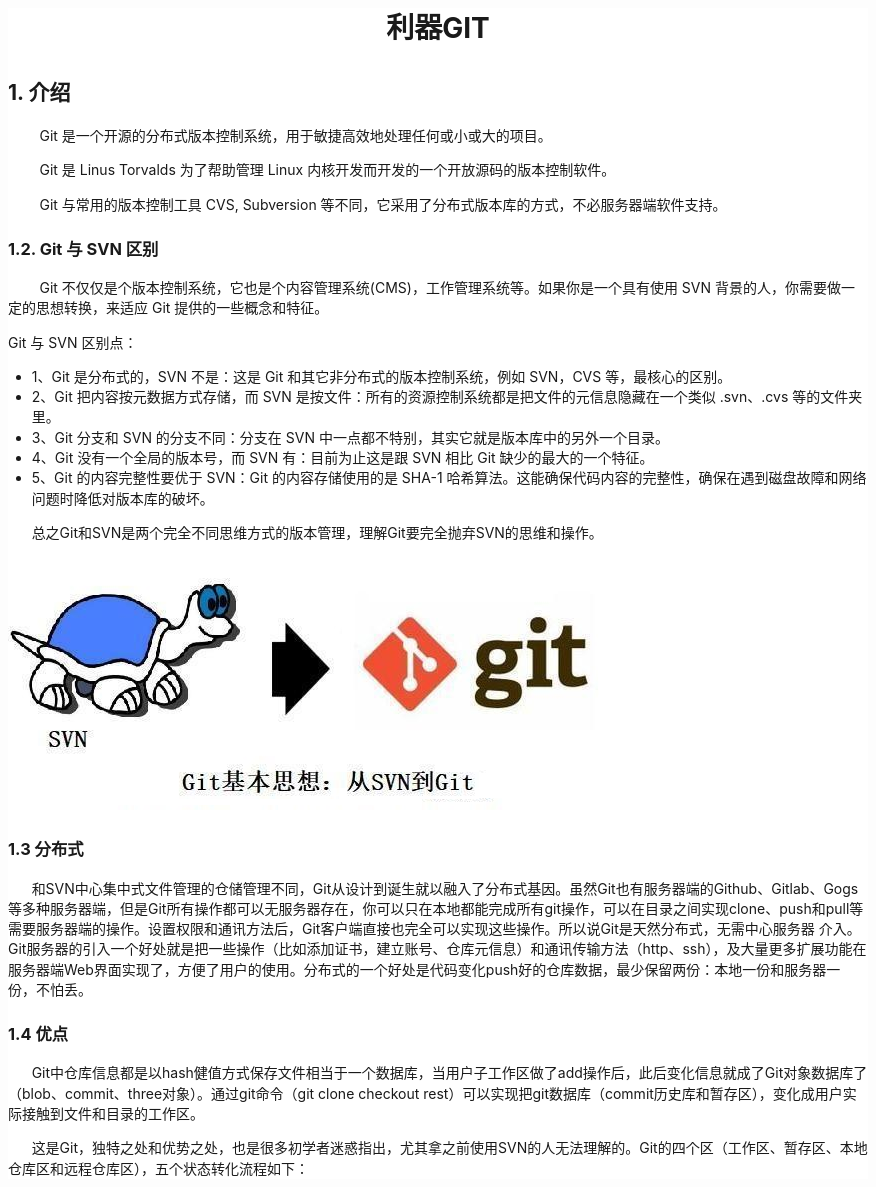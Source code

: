 <center><h1> 利器GIT </h1></center>

## 1. 介绍

&#160; &#160; &#160; &#160; Git 是一个开源的分布式版本控制系统，用于敏捷高效地处理任何或小或大的项目。

&#160; &#160; &#160; &#160; Git 是 Linus Torvalds 为了帮助管理 Linux 内核开发而开发的一个开放源码的版本控制软件。

&#160; &#160; &#160; &#160; Git 与常用的版本控制工具 CVS, Subversion 等不同，它采用了分布式版本库的方式，不必服务器端软件支持。

### 1.2. Git 与 SVN 区别

&#160; &#160; &#160; &#160; Git 不仅仅是个版本控制系统，它也是个内容管理系统(CMS)，工作管理系统等。如果你是一个具有使用 SVN 背景的人，你需要做一定的思想转换，来适应 Git 提供的一些概念和特征。

Git 与 SVN 区别点：

- 1、Git 是分布式的，SVN 不是：这是 Git 和其它非分布式的版本控制系统，例如 SVN，CVS 等，最核心的区别。
- 2、Git 把内容按元数据方式存储，而 SVN 是按文件：所有的资源控制系统都是把文件的元信息隐藏在一个类似 .svn、.cvs 等的文件夹里。
- 3、Git 分支和 SVN 的分支不同：分支在 SVN 中一点都不特别，其实它就是版本库中的另外一个目录。
- 4、Git 没有一个全局的版本号，而 SVN 有：目前为止这是跟 SVN 相比 Git 缺少的最大的一个特征。
- 5、Git 的内容完整性要优于 SVN：Git 的内容存储使用的是 SHA-1 哈希算法。这能确保代码内容的完整性，确保在遇到磁盘故障和网络问题时降低对版本库的破坏。

 &#160; &#160; &#160; 总之Git和SVN是两个完全不同思维方式的版本管理，理解Git要完全抛弃SVN的思维和操作。

![img](../../pictures/tools/git/1.png)

### 1.3 分布式

 &#160; &#160; &#160; 和SVN中心集中式文件管理的仓储管理不同，Git从设计到诞生就以融入了分布式基因。虽然Git也有服务器端的Github、Gitlab、Gogs等多种服务器端，但是Git所有操作都可以无服务器存在，你可以只在本地都能完成所有git操作，可以在目录之间实现clone、push和pull等需要服务器端的操作。设置权限和通讯方法后，Git客户端直接也完全可以实现这些操作。所以说Git是天然分布式，无需中心服务器 介入。Git服务器的引入一个好处就是把一些操作（比如添加证书，建立账号、仓库元信息）和通讯传输方法（http、ssh），及大量更多扩展功能在服务器端Web界面实现了，方便了用户的使用。分布式的一个好处是代码变化push好的仓库数据，最少保留两份：本地一份和服务器一份，不怕丢。

### 1.4 优点

 &#160; &#160; &#160; Git中仓库信息都是以hash健值方式保存文件相当于一个数据库，当用户子工作区做了add操作后，此后变化信息就成了Git对象数据库了（blob、commit、three对象）。通过git命令（git clone checkout rest）可以实现把git数据库（commit历史库和暂存区），变化成用户实际接触到文件和目录的工作区。

 &#160; &#160; &#160; 这是Git，独特之处和优势之处，也是很多初学者迷惑指出，尤其拿之前使用SVN的人无法理解的。Git的四个区（工作区、暂存区、本地仓库区和远程仓库区），五个状态转化流程如下：
